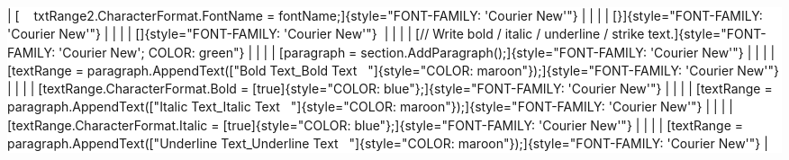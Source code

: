 | [    txtRange2.CharacterFormat.FontName = fontName;]{style="FONT-FAMILY: 'Courier New'"}                                                                                                                                                                                                                   |
|                                                                                                                                                                                                                                                                                                            |
| [}]{style="FONT-FAMILY: 'Courier New'"}                                                                                                                                                                                                                                                                    |
|                                                                                                                                                                                                                                                                                                            |
| []{style="FONT-FAMILY: 'Courier New'"}                                                                                                                                                                                                                                                                     |
|                                                                                                                                                                                                                                                                                                            |
| [// Write bold / italic / underline / strike text.]{style="FONT-FAMILY: 'Courier New'; COLOR: green"}                                                                                                                                                                                                      |
|                                                                                                                                                                                                                                                                                                            |
| [paragraph = section.AddParagraph();]{style="FONT-FAMILY: 'Courier New'"}                                                                                                                                                                                                                                  |
|                                                                                                                                                                                                                                                                                                            |
| [textRange = paragraph.AppendText([\"Bold Text_Bold Text   \"]{style="COLOR: maroon"});]{style="FONT-FAMILY: 'Courier New'"}                                                                                                                                                                               |
|                                                                                                                                                                                                                                                                                                            |
| [textRange.CharacterFormat.Bold = [true]{style="COLOR: blue"};]{style="FONT-FAMILY: 'Courier New'"}                                                                                                                                                                                                        |
|                                                                                                                                                                                                                                                                                                            |
| [textRange = paragraph.AppendText([\"Italic Text_Italic Text   \"]{style="COLOR: maroon"});]{style="FONT-FAMILY: 'Courier New'"}                                                                                                                                                                           |
|                                                                                                                                                                                                                                                                                                            |
| [textRange.CharacterFormat.Italic = [true]{style="COLOR: blue"};]{style="FONT-FAMILY: 'Courier New'"}                                                                                                                                                                                                      |
|                                                                                                                                                                                                                                                                                                            |
| [textRange = paragraph.AppendText([\"Underline Text_Underline Text   \"]{style="COLOR: maroon"});]{style="FONT-FAMILY: 'Courier New'"}                                                                                                                                                                     |